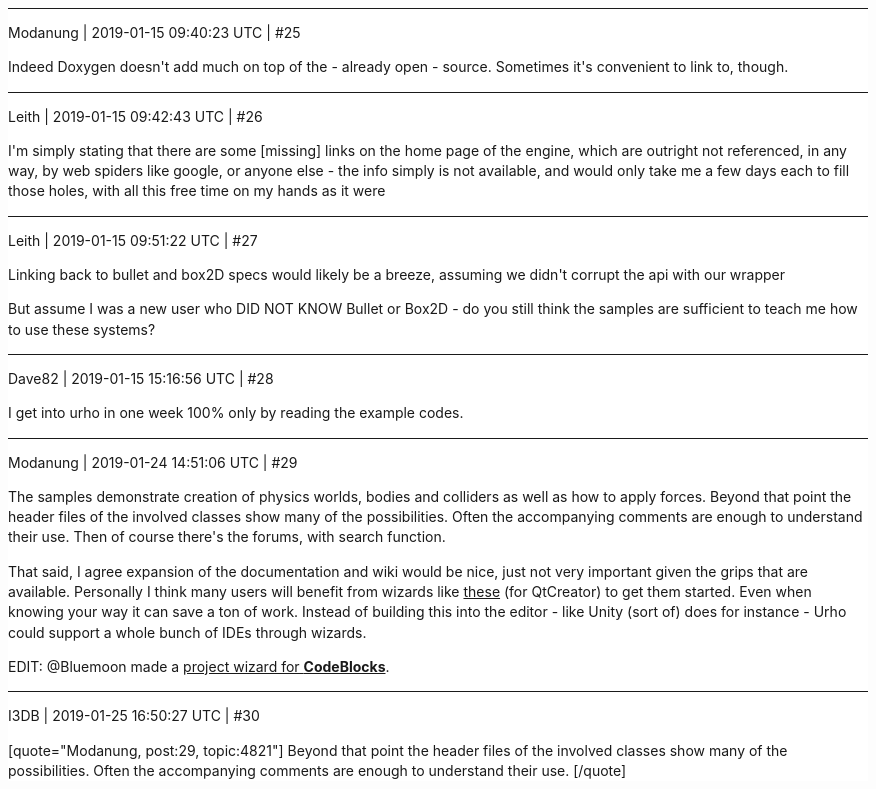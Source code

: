-------------------------

Modanung | 2019-01-15 09:40:23 UTC | #25

Indeed Doxygen doesn't add much on top of the - already open - source. Sometimes it's convenient to link to, though.

-------------------------

Leith | 2019-01-15 09:42:43 UTC | #26

I'm simply stating that there are some [missing] links on the home page of the engine, which are outright not referenced, in any way, by web spiders like google, or anyone else - the info simply is not available, and would only take me a few days each to fill those holes, with all this free time on my hands as it were

-------------------------

Leith | 2019-01-15 09:51:22 UTC | #27

Linking back to bullet and box2D specs would likely be a breeze, assuming we didn't corrupt the api with our wrapper

But assume I was a new user who DID NOT KNOW Bullet or Box2D - do you still think the samples are sufficient to teach me how to use these systems?

-------------------------

Dave82 | 2019-01-15 15:16:56 UTC | #28

I get into urho in one week 100% only by reading the example codes.

-------------------------

Modanung | 2019-01-24 14:51:06 UTC | #29

The samples demonstrate creation of physics worlds, bodies and colliders as well as how to apply forces. Beyond that point the header files of the involved classes show many of the possibilities. Often the accompanying comments are enough to understand their use.
Then of course there's the forums, with search function.

That said, I agree expansion of the documentation and wiki would be nice, just not very important given the grips that are available. Personally I think many users will benefit from wizards like [these](https://discourse.urho3d.io/t/wrench-class-and-project-wizards-for-qtcreator/2076) (for QtCreator) to get them started. Even when knowing your way it can save a ton of work. Instead of building this into the editor - like Unity (sort of) does for instance - Urho could support a whole bunch of IDEs through wizards.

EDIT: @Bluemoon made a [project wizard for **CodeBlocks**](https://discourse.urho3d.io/t/urho3d-codeblocks-wizard/1379).

-------------------------

I3DB | 2019-01-25 16:50:27 UTC | #30

[quote="Modanung, post:29, topic:4821"]
Beyond that point the header files of the involved classes show many of the possibilities. Often the accompanying comments are enough to understand their use.
[/quote]

